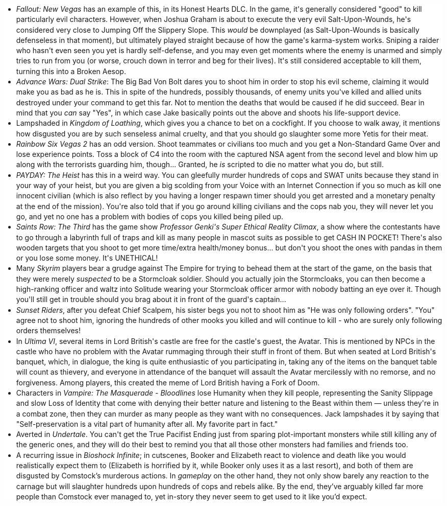-   _Fallout: New Vegas_ has an example of this, in its Honest Hearts DLC. In the game, it's generally considered "good" to kill particularly evil characters. However, when Joshua Graham is about to execute the very evil Salt-Upon-Wounds, he's considered very close to Jumping Off the Slippery Slope. This _would_ be downplayed (as Salt-Upon-Wounds is basically defenseless in that moment), but ultimately played straight because of how the game's karma-system works. Sniping a raider who hasn't even seen you yet is hardly self-defense, and you may even get moments where the enemy is unarmed and simply tries to run from you (or worse, crouch down in terror and beg for their lives). It's still considered acceptable to kill them, turning this into a Broken Aesop.
-   _Advance Wars: Dual Strike_: The Big Bad Von Bolt dares you to shoot him in order to stop his evil scheme, claiming it would make you as bad as he is. This in spite of the hundreds, possibly thousands, of enemy units you've killed and allied units destroyed under your command to get this far. Not to mention the deaths that would be caused if he did succeed. Bear in mind that you _can_ say "Yes", in which case Jake basically points out the above and shoots his life-support device.
-   Lampshaded in _Kingdom of Loathing_, which gives you a chance to bet on a cockfight. If you choose to walk away, it mentions how disgusted you are by such senseless animal cruelty, and that you should go slaughter some more Yetis for their meat.
-   _Rainbow Six Vegas 2_ has an odd version. Shoot teammates or civilians too much and you get a Non-Standard Game Over and lose experience points. Toss a block of C4 into the room with the captured NSA agent from the second level and blow him up along with the terrorists guarding him, though... Granted, he _is_ scripted to die no matter what you do, but still.
-   _PAYDAY: The Heist_ has this in a weird way. You can gleefully murder hundreds of cops and SWAT units because they stand in your way of your heist, but you are given a big scolding from your Voice with an Internet Connection if you so much as kill one innocent civilian (which is also reflect by you having a longer respawn timer should you get arrested and a monetary penalty at the end of the mission). You're also told that if you go around killing civilians and the cops nab you, they will never let you go, and yet no one has a problem with bodies of cops you killed being piled up.
-   _Saints Row: The Third_ has the game show _Professor Genki's Super Ethical Reality Climax_, a show where the contestants have to go through a labyrinth full of traps and kill as many people in mascot suits as possible to get CASH IN POCKET! There's also wooden targets that you shoot to get more time/extra health/money bonus... but don't you shoot the ones with pandas in them or you lose some money. It's UNETHICAL!
-   Many _Skyrim_ players bear a grudge against The Empire for trying to behead them at the start of the game, on the basis that they were merely _suspected_ to be a Stormcloak soldier. Should you actually join the Stormcloaks, you can then become a high-ranking officer and waltz into Solitude wearing your Stormcloak officer armor with nobody batting an eye over it. Though you'll still get in trouble should you brag about it in front of the guard's captain...
-   _Sunset Riders_, after you defeat Chief Scalpem, his sister begs you not to shoot him as "He was only following orders". "You" agree not to shoot him, ignoring the hundreds of other mooks you killed and will continue to kill - who are surely only following orders themselves!
-   In _Ultima VI_, several items in Lord British's castle are free for the castle's guest, the Avatar. This is mentioned by NPCs in the castle who have no problem with the Avatar rummaging through their stuff in front of them. But when seated at Lord British's banquet, which, in dialogue, the king is quite enthusiastic of you participating in, taking any of the items on the banquet table will count as thievery, and everyone in attendance of the banquet will assault the Avatar mercilessly with no remorse, and no forgiveness. Among players, this created the meme of Lord British having a Fork of Doom.
-   Characters in _Vampire: The Masquerade - Bloodlines_ lose Humanity when they kill people, representing the Sanity Slippage and slow Loss of Identity that come with denying their better nature and listening to the Beast within them — unless they're in a combat zone, then they can murder as many people as they want with no consequences. Jack lampshades it by saying that "Self-preservation is a vital part of humanity after all. My favorite part in fact."
-   Averted in _Undertale_. You can't get the True Pacifist Ending just from sparing plot-important monsters while still killing any of the generic ones, and they will do their best to remind you that all those other monsters had families and friends too.
-   A recurring issue in _Bioshock Infinite_; in cutscenes, Booker and Elizabeth react to violence and death like you would realistically expect them to (Elizabeth is horrified by it, while Booker only uses it as a last resort), and both of them are disgusted by Comstock’s murderous actions. In _gameplay_ on the other hand, they not only show barely any reaction to the carnage but will slaughter hundreds upon hundreds of cops and rebels alike. By the end, they’ve arguably killed far more people than Comstock ever managed to, yet in-story they never seem to get used to it like you’d expect.